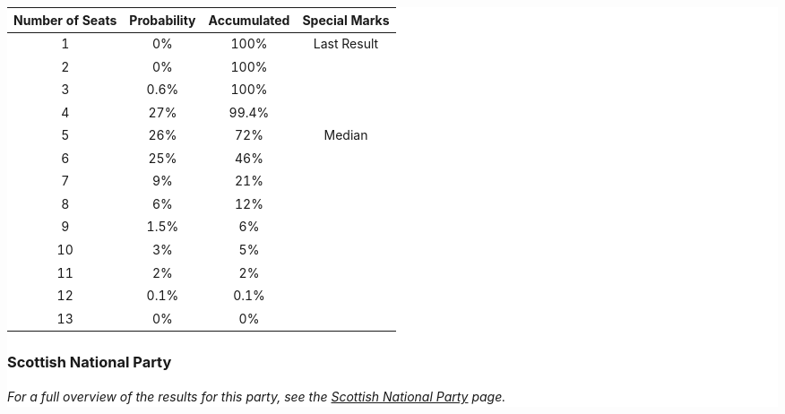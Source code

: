 | Number of Seats | Probability | Accumulated | Special Marks |
|:---------------:|:-----------:|:-----------:|:-------------:|
| 1 | 0% | 100% | Last Result |
| 2 | 0% | 100% |  |
| 3 | 0.6% | 100% |  |
| 4 | 27% | 99.4% |  |
| 5 | 26% | 72% | Median |
| 6 | 25% | 46% |  |
| 7 | 9% | 21% |  |
| 8 | 6% | 12% |  |
| 9 | 1.5% | 6% |  |
| 10 | 3% | 5% |  |
| 11 | 2% | 2% |  |
| 12 | 0.1% | 0.1% |  |
| 13 | 0% | 0% |  |

### Scottish National Party

*For a full overview of the results for this party, see the [Scottish National Party](party-scottishnationalparty.html) page.*
